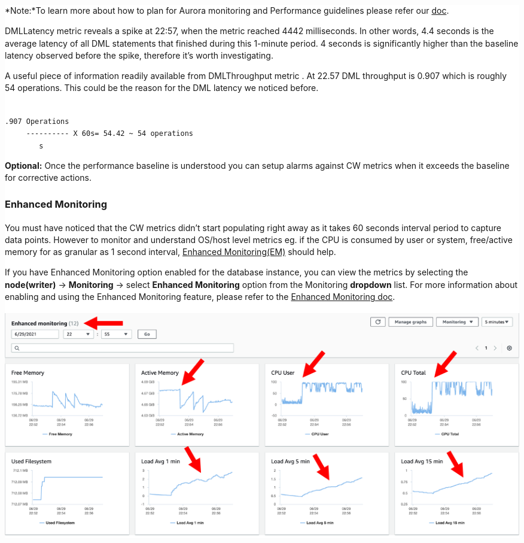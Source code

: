 *Note:*To learn more about how to plan for Aurora monitoring and Performance guidelines please refer our [doc](https://docs.aws.amazon.com/AmazonRDS/latest/AuroraUserGuide/MonitoringOverview.html).

DMLLatency metric reveals a spike at 22:57, when the metric reached 4442 milliseconds. In other words, 4.4 seconds is the average latency of all DML statements that finished during this 1-minute period. 4 seconds is significantly higher than the baseline latency observed before the spike, therefore it’s worth investigating.

A useful piece of information readily available from DMLThroughput metric . At 22.57 DML throughput is 0.907 which is roughly 54 operations. This could be the reason for the DML latency we noticed before.

```shell

.907 Operations
     ---------- X 60s= 54.42 ~ 54 operations
        s
```

**Optional:** Once the performance baseline is understood you can setup alarms against CW metrics when it exceeds the baseline for corrective actions.

### Enhanced Monitoring

You must have noticed that the CW metrics didn’t start populating right away as it takes 60 seconds interval period to capture data points. However to monitor and understand OS/host level metrics eg. if the CPU is consumed by user or system, free/active memory for as granular as 1 second interval, [Enhanced Monitoring(EM)](https://docs.aws.amazon.com/AmazonRDS/latest/UserGuide/USER_Monitoring.OS.CloudWatchLogs.html) should help.

If you have Enhanced Monitoring option enabled for the database instance, you can view the metrics by selecting the **node(writer)** -> **Monitoring** -> select **Enhanced Monitoring** option from the Monitoring **dropdown** list. For more information about enabling and using the Enhanced Monitoring feature, please refer to the [Enhanced Monitoring doc](https://docs.aws.amazon.com/AmazonRDS/latest/AuroraUserGuide/USER_Monitoring.OS.html).


<span class="image">![EM](EM.png?raw=true)</span>
